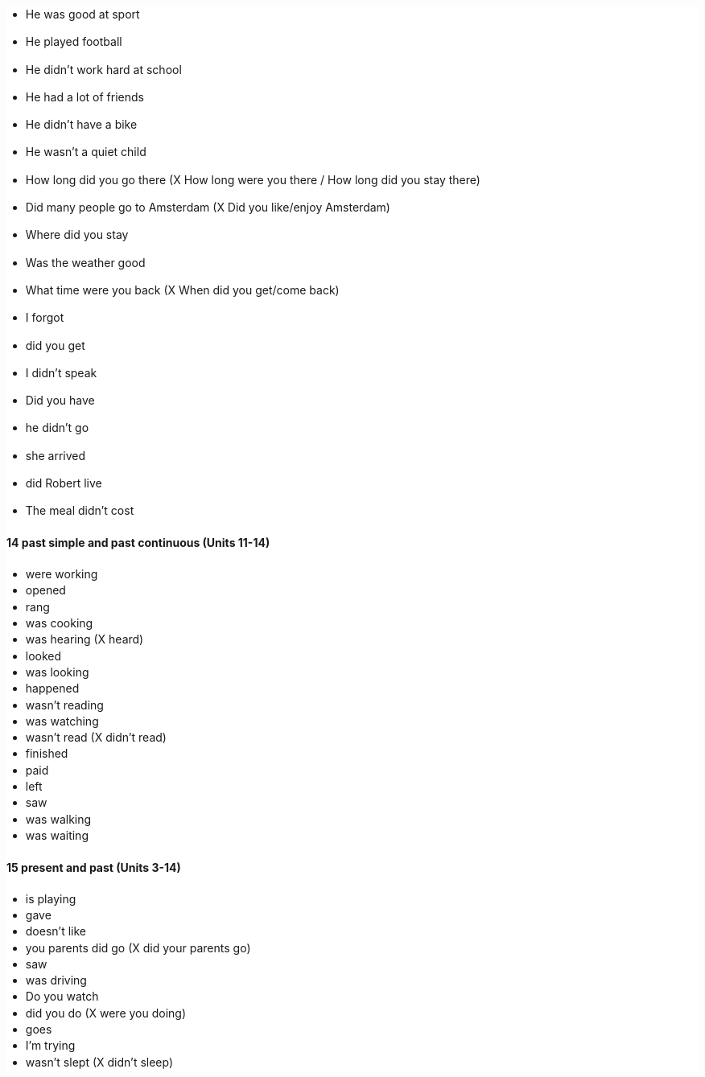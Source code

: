 - He was good at sport
- He played football
- He didn’t work hard at school
- He had a lot of friends 
- He didn’t have a bike
- He wasn’t a quiet child

- How long did you go there (X How long were you there / How long did you stay there)
- Did many people go to Amsterdam  (X Did you like/enjoy Amsterdam)
- Where did you stay
- Was the weather good
- What time were you back (X When did you get/come back)

- I forgot
- did you get
- I didn’t speak
- Did you have
- he didn’t go
- she arrived
- did Robert live
- The meal didn’t cost


#### 14 past simple and past continuous (Units 11-14)

- were working
- opened
- rang 
- was cooking
- was hearing (X heard)
- looked
- was looking
- happened
- wasn’t reading 
- was watching
- wasn’t read (X didn’t read)
- finished
- paid
- left
- saw
- was walking
- was waiting


#### 15 present and past (Units 3-14)

- is playing
- gave
- doesn’t like
- you parents did go (X did your parents go)
- saw
- was driving
- Do you watch
- did you do (X were you doing)
- goes
- I’m trying
- wasn’t slept (X didn’t sleep)
